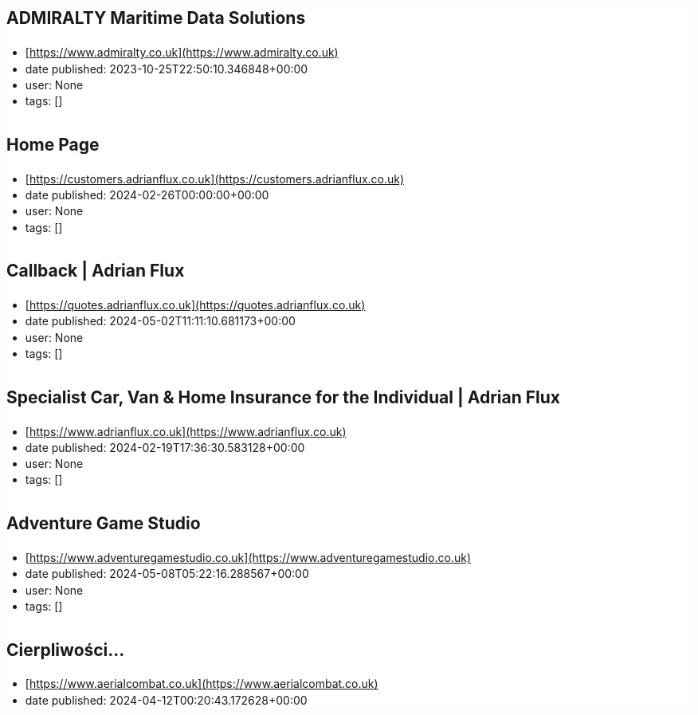 ## ADMIRALTY Maritime Data Solutions
 - [https://www.admiralty.co.uk](https://www.admiralty.co.uk)
 - date published: 2023-10-25T22:50:10.346848+00:00
 - user: None
 - tags: []

## Home Page
 - [https://customers.adrianflux.co.uk](https://customers.adrianflux.co.uk)
 - date published: 2024-02-26T00:00:00+00:00
 - user: None
 - tags: []

## Callback | Adrian Flux
 - [https://quotes.adrianflux.co.uk](https://quotes.adrianflux.co.uk)
 - date published: 2024-05-02T11:11:10.681173+00:00
 - user: None
 - tags: []

## Specialist Car, Van & Home Insurance for the Individual | Adrian Flux
 - [https://www.adrianflux.co.uk](https://www.adrianflux.co.uk)
 - date published: 2024-02-19T17:36:30.583128+00:00
 - user: None
 - tags: []

## Adventure Game Studio
 - [https://www.adventuregamestudio.co.uk](https://www.adventuregamestudio.co.uk)
 - date published: 2024-05-08T05:22:16.288567+00:00
 - user: None
 - tags: []

## Cierpliwości...
 - [https://www.aerialcombat.co.uk](https://www.aerialcombat.co.uk)
 - date published: 2024-04-12T00:20:43.172628+00:00
